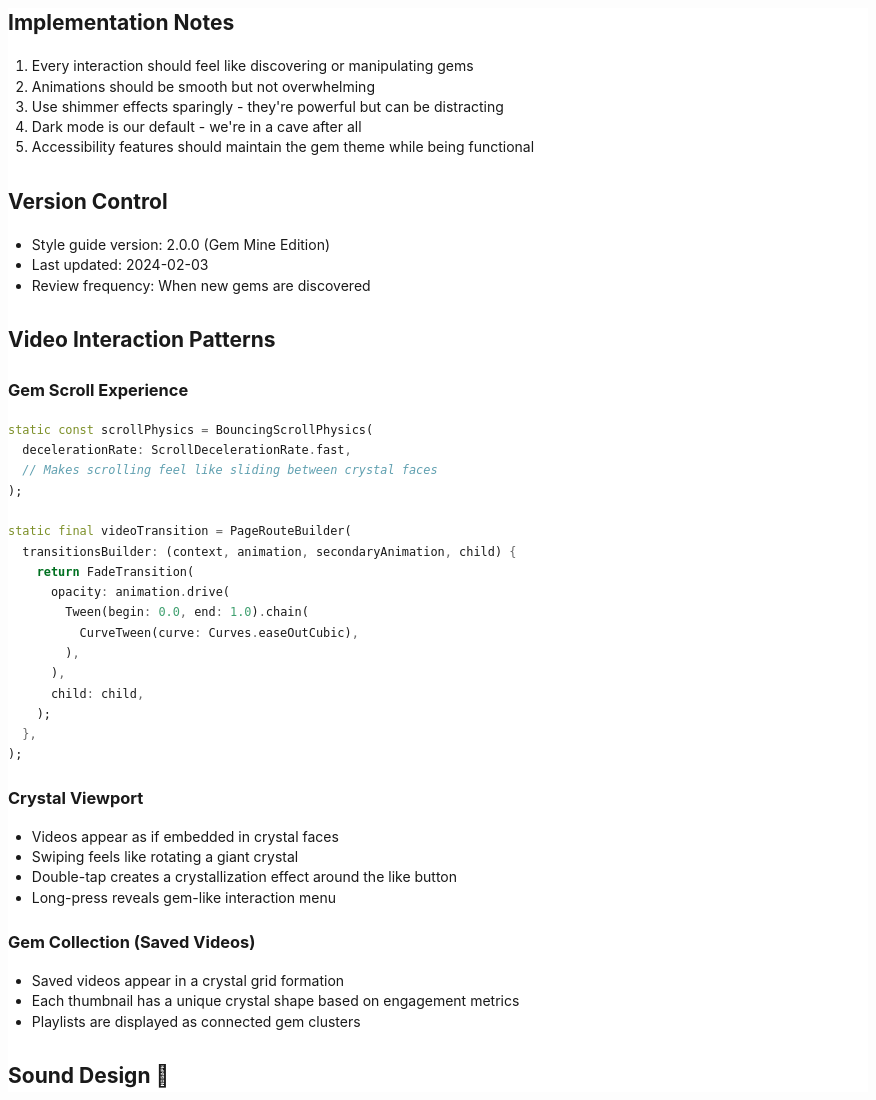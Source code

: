 ## Implementation Notes

1. Every interaction should feel like discovering or manipulating gems
2. Animations should be smooth but not overwhelming
3. Use shimmer effects sparingly - they're powerful but can be distracting
4. Dark mode is our default - we're in a cave after all
5. Accessibility features should maintain the gem theme while being functional

## Version Control
- Style guide version: 2.0.0 (Gem Mine Edition)
- Last updated: 2024-02-03
- Review frequency: When new gems are discovered 

## Video Interaction Patterns

### Gem Scroll Experience
```dart
static const scrollPhysics = BouncingScrollPhysics(
  decelerationRate: ScrollDecelerationRate.fast,
  // Makes scrolling feel like sliding between crystal faces
);

static final videoTransition = PageRouteBuilder(
  transitionsBuilder: (context, animation, secondaryAnimation, child) {
    return FadeTransition(
      opacity: animation.drive(
        Tween(begin: 0.0, end: 1.0).chain(
          CurveTween(curve: Curves.easeOutCubic),
        ),
      ),
      child: child,
    );
  },
);
```

### Crystal Viewport
- Videos appear as if embedded in crystal faces
- Swiping feels like rotating a giant crystal
- Double-tap creates a crystallization effect around the like button
- Long-press reveals gem-like interaction menu

### Gem Collection (Saved Videos)
- Saved videos appear in a crystal grid formation
- Each thumbnail has a unique crystal shape based on engagement metrics
- Playlists are displayed as connected gem clusters

## Sound Design 🎵
